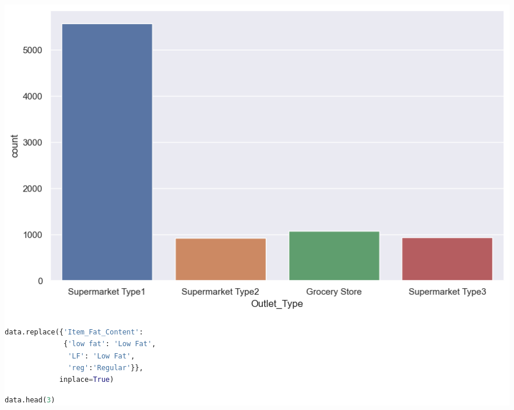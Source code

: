 
    
![png](output_66_0.png)
    



```python
data.replace({'Item_Fat_Content':
              {'low fat': 'Low Fat',
               'LF': 'Low Fat',
               'reg':'Regular'}},
             inplace=True)
```


```python
data.head(3)
```




<div>
<style scoped>
    .dataframe tbody tr th:only-of-type {
        vertical-align: middle;
    }

    .dataframe tbody tr th {
        vertical-align: top;
    }
